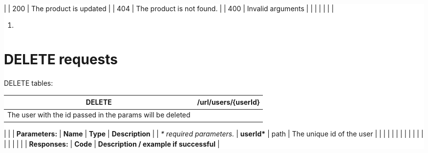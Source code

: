 |
| 200                                                 | The product is updated        |
| 404                                                 | The product is not found.     |
| 400                                                 | Invalid arguments             |
|
|
|
|
|
|

1.
# DELETE requests

DELETE tables:

| **DELETE** | **/url/users/{userId}** |
| --- | --- |
| The user with the id passed in the params will be deleted |
|
|
| **Parameters:** | **Name** | **Type** | **Description** |
| _\* required parameters._ | **userId\*** | path | The unique id of the user |
|
|
|
|
|
|
|
|
|
|
|
|
|
|
|
|
| **Responses:** | **Code** | **Description / example if successful** |